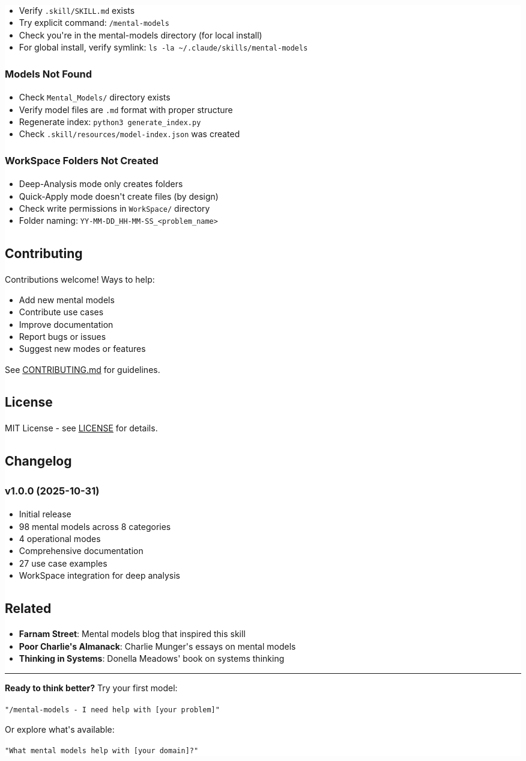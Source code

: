 - Verify `.skill/SKILL.md` exists
- Try explicit command: `/mental-models`
- Check you're in the mental-models directory (for local install)
- For global install, verify symlink: `ls -la ~/.claude/skills/mental-models`

### Models Not Found

- Check `Mental_Models/` directory exists
- Verify model files are `.md` format with proper structure
- Regenerate index: `python3 generate_index.py`
- Check `.skill/resources/model-index.json` was created

### WorkSpace Folders Not Created

- Deep-Analysis mode only creates folders
- Quick-Apply mode doesn't create files (by design)
- Check write permissions in `WorkSpace/` directory
- Folder naming: `YY-MM-DD_HH-MM-SS_<problem_name>`

## Contributing

Contributions welcome! Ways to help:

- Add new mental models
- Contribute use cases
- Improve documentation
- Report bugs or issues
- Suggest new modes or features

See [CONTRIBUTING.md](../CONTRIBUTING.md) for guidelines.

## License

MIT License - see [LICENSE](../LICENSE) for details.

## Changelog

### v1.0.0 (2025-10-31)
- Initial release
- 98 mental models across 8 categories
- 4 operational modes
- Comprehensive documentation
- 27 use case examples
- WorkSpace integration for deep analysis

## Related

- **Farnam Street**: Mental models blog that inspired this skill
- **Poor Charlie's Almanack**: Charlie Munger's essays on mental models
- **Thinking in Systems**: Donella Meadows' book on systems thinking

---

**Ready to think better?** Try your first model:

```
"/mental-models - I need help with [your problem]"
```

Or explore what's available:

```
"What mental models help with [your domain]?"
```
